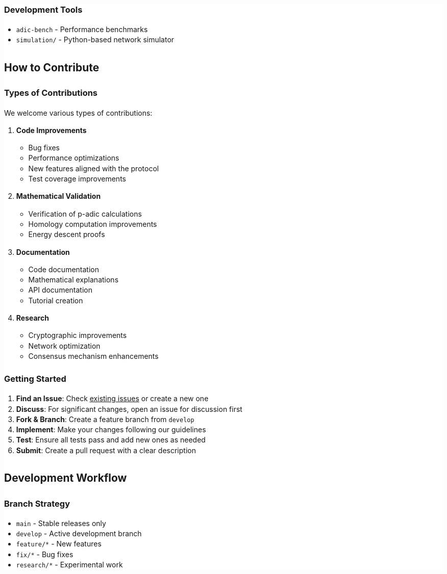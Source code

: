 ### Development Tools
- `adic-bench` - Performance benchmarks
- `simulation/` - Python-based network simulator

## How to Contribute

### Types of Contributions

We welcome various types of contributions:

1. **Code Improvements**
   - Bug fixes
   - Performance optimizations
   - New features aligned with the protocol
   - Test coverage improvements

2. **Mathematical Validation**
   - Verification of p-adic calculations
   - Homology computation improvements
   - Energy descent proofs

3. **Documentation**
   - Code documentation
   - Mathematical explanations
   - API documentation
   - Tutorial creation

4. **Research**
   - Cryptographic improvements
   - Network optimization
   - Consensus mechanism enhancements

### Getting Started

1. **Find an Issue**: Check [existing issues](https://github.com/IguanAI/adic-core/issues) or create a new one
2. **Discuss**: For significant changes, open an issue for discussion first
3. **Fork & Branch**: Create a feature branch from `develop`
4. **Implement**: Make your changes following our guidelines
5. **Test**: Ensure all tests pass and add new ones as needed
6. **Submit**: Create a pull request with a clear description

## Development Workflow

### Branch Strategy

- `main` - Stable releases only
- `develop` - Active development branch
- `feature/*` - New features
- `fix/*` - Bug fixes
- `research/*` - Experimental work
